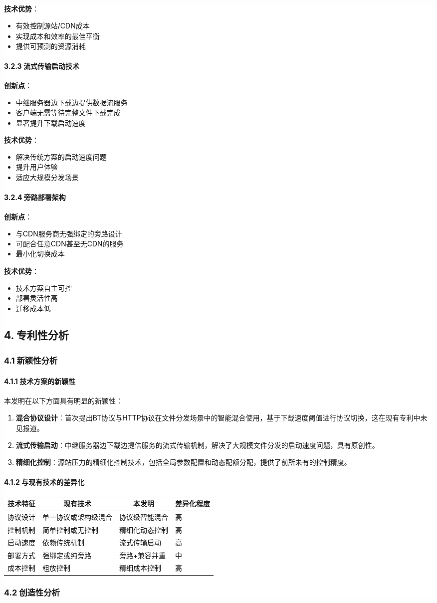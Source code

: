**技术优势**：
- 有效控制源站/CDN成本
- 实现成本和效率的最佳平衡
- 提供可预测的资源消耗

#### 3.2.3 流式传输启动技术
**创新点**：
- 中继服务器边下载边提供数据流服务
- 客户端无需等待完整文件下载完成
- 显著提升下载启动速度

**技术优势**：
- 解决传统方案的启动速度问题
- 提升用户体验
- 适应大规模分发场景

#### 3.2.4 旁路部署架构
**创新点**：
- 与CDN服务商无强绑定的旁路设计
- 可配合任意CDN甚至无CDN的服务
- 最小化切换成本

**技术优势**：
- 技术方案自主可控
- 部署灵活性高
- 迁移成本低

## 4. 专利性分析

### 4.1 新颖性分析

#### 4.1.1 技术方案的新颖性
本发明在以下方面具有明显的新颖性：

1. **混合协议设计**：首次提出BT协议与HTTP协议在文件分发场景中的智能混合使用，基于下载速度阈值进行协议切换，这在现有专利中未见报道。

2. **流式传输启动**：中继服务器边下载边提供服务的流式传输机制，解决了大规模文件分发的启动速度问题，具有原创性。

3. **精细化控制**：源站压力的精细化控制技术，包括全局参数配置和动态配额分配，提供了前所未有的控制精度。

#### 4.1.2 与现有技术的差异化
| 技术特征 | 现有技术 | 本发明 | 差异化程度 |
|---------|---------|--------|------------|
| 协议设计 | 单一协议或架构级混合 | 协议级智能混合 | 高 |
| 控制机制 | 简单控制或无控制 | 精细化动态控制 | 高 |
| 启动速度 | 依赖传统机制 | 流式传输启动 | 高 |
| 部署方式 | 强绑定或纯旁路 | 旁路+兼容并重 | 中 |
| 成本控制 | 粗放控制 | 精细成本控制 | 高 |

### 4.2 创造性分析
